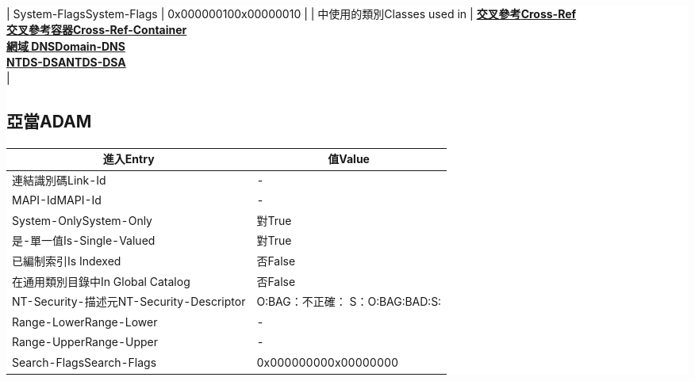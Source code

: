 | <span data-ttu-id="7aa21-151">System-Flags</span><span class="sxs-lookup"><span data-stu-id="7aa21-151">System-Flags</span></span>           | <span data-ttu-id="7aa21-152">0x00000010</span><span class="sxs-lookup"><span data-stu-id="7aa21-152">0x00000010</span></span>                                                                                                                                                                                     |
| <span data-ttu-id="7aa21-153">中使用的類別</span><span class="sxs-lookup"><span data-stu-id="7aa21-153">Classes used in</span></span>        | [<span data-ttu-id="7aa21-154">**交叉參考**</span><span class="sxs-lookup"><span data-stu-id="7aa21-154">**Cross-Ref**</span></span>](c-crossref.md)<br/> [<span data-ttu-id="7aa21-155">**交叉參考容器**</span><span class="sxs-lookup"><span data-stu-id="7aa21-155">**Cross-Ref-Container**</span></span>](c-crossrefcontainer.md)<br/> [<span data-ttu-id="7aa21-156">**網域 DNS**</span><span class="sxs-lookup"><span data-stu-id="7aa21-156">**Domain-DNS**</span></span>](c-domaindns.md)<br/> [<span data-ttu-id="7aa21-157">**NTDS-DSA**</span><span class="sxs-lookup"><span data-stu-id="7aa21-157">**NTDS-DSA**</span></span>](c-ntdsdsa.md)<br/> |



## <a name="adam"></a><span data-ttu-id="7aa21-158">亞當</span><span class="sxs-lookup"><span data-stu-id="7aa21-158">ADAM</span></span>



| <span data-ttu-id="7aa21-159">進入</span><span class="sxs-lookup"><span data-stu-id="7aa21-159">Entry</span></span> | <span data-ttu-id="7aa21-160">值</span><span class="sxs-lookup"><span data-stu-id="7aa21-160">Value</span></span> |
|------------------------|------------------------------------------------------------------------------------------------------------------------------------------------------------------------------------------------|
| <span data-ttu-id="7aa21-161">連結識別碼</span><span class="sxs-lookup"><span data-stu-id="7aa21-161">Link-Id</span></span>                | \-                                                                                                                                                                                             |
| <span data-ttu-id="7aa21-162">MAPI-Id</span><span class="sxs-lookup"><span data-stu-id="7aa21-162">MAPI-Id</span></span>                | \-                                                                                                                                                                                             |
| <span data-ttu-id="7aa21-163">System-Only</span><span class="sxs-lookup"><span data-stu-id="7aa21-163">System-Only</span></span>            | <span data-ttu-id="7aa21-164">對</span><span class="sxs-lookup"><span data-stu-id="7aa21-164">True</span></span>                                                                                                                                                                                           |
| <span data-ttu-id="7aa21-165">是-單一值</span><span class="sxs-lookup"><span data-stu-id="7aa21-165">Is-Single-Valued</span></span>       | <span data-ttu-id="7aa21-166">對</span><span class="sxs-lookup"><span data-stu-id="7aa21-166">True</span></span>                                                                                                                                                                                           |
| <span data-ttu-id="7aa21-167">已編制索引</span><span class="sxs-lookup"><span data-stu-id="7aa21-167">Is Indexed</span></span>             | <span data-ttu-id="7aa21-168">否</span><span class="sxs-lookup"><span data-stu-id="7aa21-168">False</span></span>                                                                                                                                                                                          |
| <span data-ttu-id="7aa21-169">在通用類別目錄中</span><span class="sxs-lookup"><span data-stu-id="7aa21-169">In Global Catalog</span></span>      | <span data-ttu-id="7aa21-170">否</span><span class="sxs-lookup"><span data-stu-id="7aa21-170">False</span></span>                                                                                                                                                                                          |
| <span data-ttu-id="7aa21-171">NT-Security-描述元</span><span class="sxs-lookup"><span data-stu-id="7aa21-171">NT-Security-Descriptor</span></span> | <span data-ttu-id="7aa21-172">O:BAG：不正確： S：</span><span class="sxs-lookup"><span data-stu-id="7aa21-172">O:BAG:BAD:S:</span></span>                                                                                                                                                                                   |
| <span data-ttu-id="7aa21-173">Range-Lower</span><span class="sxs-lookup"><span data-stu-id="7aa21-173">Range-Lower</span></span>            | \-                                                                                                                                                                                             |
| <span data-ttu-id="7aa21-174">Range-Upper</span><span class="sxs-lookup"><span data-stu-id="7aa21-174">Range-Upper</span></span>            | \-                                                                                                                                                                                             |
| <span data-ttu-id="7aa21-175">Search-Flags</span><span class="sxs-lookup"><span data-stu-id="7aa21-175">Search-Flags</span></span>           | <span data-ttu-id="7aa21-176">0x00000000</span><span class="sxs-lookup"><span data-stu-id="7aa21-176">0x00000000</span></span>                                                                                                                                                                                     |